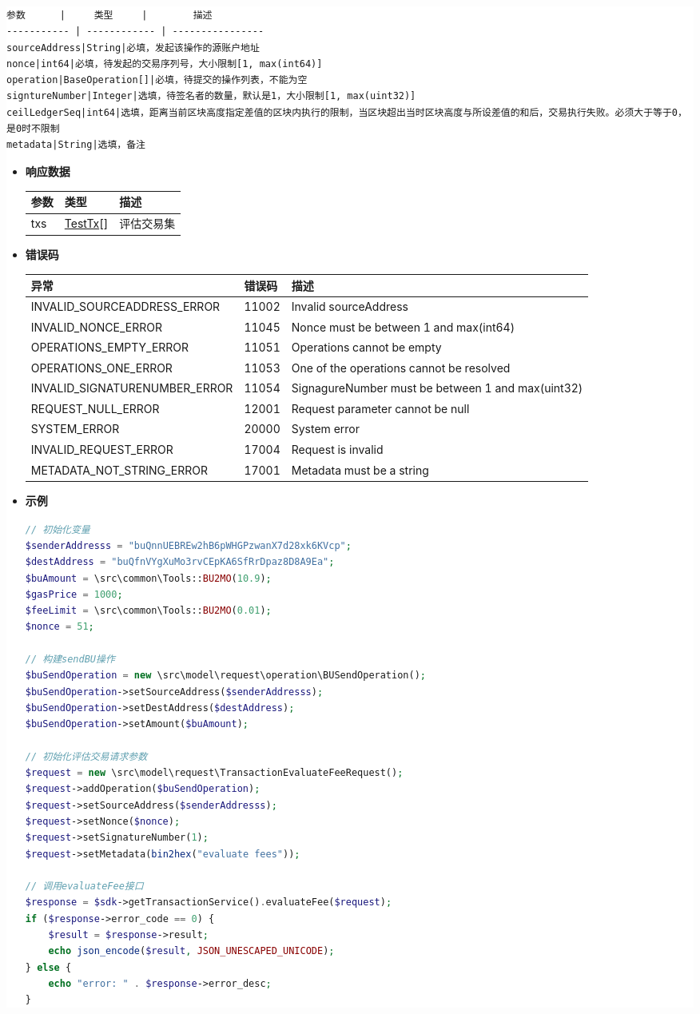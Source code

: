     参数      |     类型     |        描述       
    ----------- | ------------ | ----------------  
    sourceAddress|String|必填，发起该操作的源账户地址
    nonce|int64|必填，待发起的交易序列号，大小限制[1, max(int64)]
    operation|BaseOperation[]|必填，待提交的操作列表，不能为空
    signtureNumber|Integer|选填，待签名者的数量，默认是1，大小限制[1, max(uint32)]
    ceilLedgerSeq|int64|选填，距离当前区块高度指定差值的区块内执行的限制，当区块超出当时区块高度与所设差值的和后，交易执行失败。必须大于等于0，是0时不限制
    metadata|String|选填，备注

- **响应数据**

    参数      |     类型     |        描述       
    ----------- | ------------ | ---------------- 
    txs     |   [TestTx](#testtx)[]     |  评估交易集   

- **错误码**

    异常       |     错误码   |   描述   
    -----------  | ----------- | -------- 
    INVALID_SOURCEADDRESS_ERROR|11002|Invalid sourceAddress
    INVALID_NONCE_ERROR|11045|Nonce must be between 1 and max(int64)
    OPERATIONS_EMPTY_ERROR|11051|Operations cannot be empty
    OPERATIONS_ONE_ERROR|11053|One of the operations cannot be resolved
    INVALID_SIGNATURENUMBER_ERROR|11054|SignagureNumber must be between 1 and max(uint32)
    REQUEST_NULL_ERROR|12001|Request parameter cannot be null
    SYSTEM_ERROR|20000|System error
    INVALID_REQUEST_ERROR|17004|Request is invalid
    METADATA_NOT_STRING_ERROR|17001|Metadata must be a string

- **示例**

    ```php
    // 初始化变量
    $senderAddresss = "buQnnUEBREw2hB6pWHGPzwanX7d28xk6KVcp";
    $destAddress = "buQfnVYgXuMo3rvCEpKA6SfRrDpaz8D8A9Ea";
    $buAmount = \src\common\Tools::BU2MO(10.9);
    $gasPrice = 1000;
    $feeLimit = \src\common\Tools::BU2MO(0.01);
    $nonce = 51;

    // 构建sendBU操作
    $buSendOperation = new \src\model\request\operation\BUSendOperation();
    $buSendOperation->setSourceAddress($senderAddresss);
    $buSendOperation->setDestAddress($destAddress);
    $buSendOperation->setAmount($buAmount);

    // 初始化评估交易请求参数
    $request = new \src\model\request\TransactionEvaluateFeeRequest();
    $request->addOperation($buSendOperation);
    $request->setSourceAddress($senderAddresss);
    $request->setNonce($nonce);
    $request->setSignatureNumber(1);
    $request->setMetadata(bin2hex("evaluate fees"));

    // 调用evaluateFee接口
    $response = $sdk->getTransactionService().evaluateFee($request);
    if ($response->error_code == 0) {
        $result = $response->result;
        echo json_encode($result, JSON_UNESCAPED_UNICODE);
    } else {
        echo "error: " . $response->error_desc;
    }
    ```
